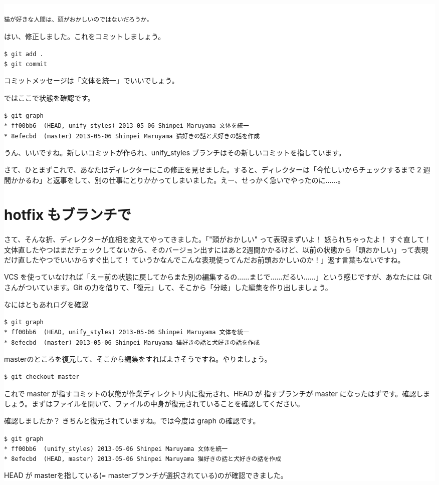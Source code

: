 ```

猫が好きな人間は、頭がおかしいのではないだろうか。
```

はい、修正しました。これをコミットしましょう。

    $ git add .
    $ git commit

コミットメッセージは「文体を統一」でいいでしょう。

ではここで状態を確認です。

```
$ git graph
* ff00bb6  (HEAD, unify_styles) 2013-05-06 Shinpei Maruyama 文体を統一
* 8efecbd  (master) 2013-05-06 Shinpei Maruyama 猫好きの話と犬好きの話を作成
```

うん、いいですね。新しいコミットが作られ、unify_styles ブランチはその新しいコミットを指しています。

さて、ひとまずこれで、あなたはディレクターにこの修正を見せました。すると、ディレクターは「今忙しいからチェックするまで 2 週間かかるわ」と返事をして、別の仕事にとりかかってしまいました。えー、せっかく急いでやったのに……。

# hotfix もブランチで

さて、そんな折、ディレクターが血相を変えてやってきました。「"頭がおかしい" って表現まずいよ！ 怒られちゃったよ！ すぐ直して！ 文体直したやつはまだチェックしてないから、そのバージョン出すにはあと2週間かかるけど、以前の状態から「頭おかしい」って表現だけ直したやつでいいからすぐ出して！ ていうかなんでこんな表現使ってんだお前頭おかしいのか！」返す言葉もないですね。

VCS を使っていなければ「えー前の状態に戻してからまた別の編集するの……まじで……だるい……」という感じですが、あなたには Git さんがついています。Git の力を借りて、「復元」して、そこから「分岐」した編集を作り出しましょう。

なにはともあれログを確認

```
$ git graph
* ff00bb6  (HEAD, unify_styles) 2013-05-06 Shinpei Maruyama 文体を統一
* 8efecbd  (master) 2013-05-06 Shinpei Maruyama 猫好きの話と犬好きの話を作成
```

masterのところを復元して、そこから編集をすればよさそうですね。やりましょう。

```
$ git checkout master
```

これで master が指すコミットの状態が作業ディレクトリ内に復元され、HEAD が 指すブランチが master になったはずです。確認しましょう。まずはファイルを開いて、ファイルの中身が復元されていることを確認してください。

確認しましたか？ きちんと復元されていますね。では今度は graph の確認です。

```
$ git graph
* ff00bb6  (unify_styles) 2013-05-06 Shinpei Maruyama 文体を統一
* 8efecbd  (HEAD, master) 2013-05-06 Shinpei Maruyama 猫好きの話と犬好きの話を作成
```

HEAD が masterを指している(= masterブランチが選択されている)のが確認できました。
